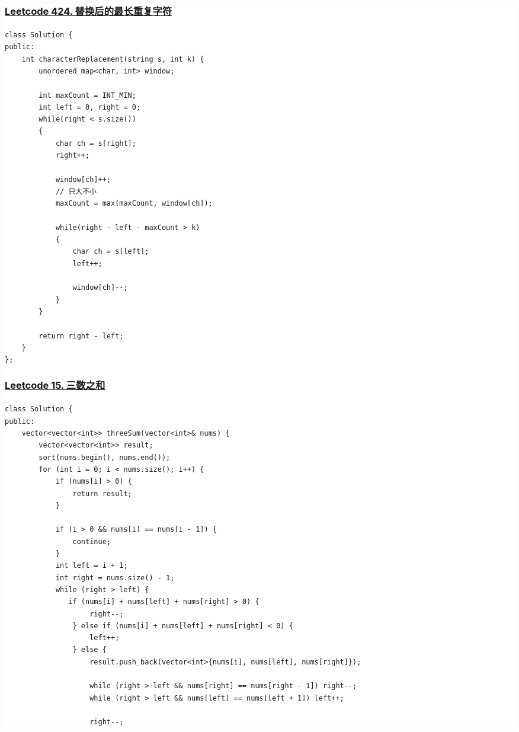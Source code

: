 ### [Leetcode 424. 替换后的最长重复字符](#TopicSummary)

```C++{.line-numbers}
class Solution {
public:
    int characterReplacement(string s, int k) {
        unordered_map<char, int> window;
        
        int maxCount = INT_MIN;
        int left = 0, right = 0;
        while(right < s.size())
        {
            char ch = s[right];
            right++;

            window[ch]++;
            // 只大不小
            maxCount = max(maxCount, window[ch]);

            while(right - left - maxCount > k)
            {
                char ch = s[left];
                left++;

                window[ch]--;
            }
        }

        return right - left;
    }
};
```

<a id="15"></a>

### [Leetcode 15. 三数之和](#TopicSummary)

```C++{.line-numbers}
class Solution {
public:
    vector<vector<int>> threeSum(vector<int>& nums) {
        vector<vector<int>> result;
        sort(nums.begin(), nums.end());
        for (int i = 0; i < nums.size(); i++) {
            if (nums[i] > 0) {
                return result;
            }

            if (i > 0 && nums[i] == nums[i - 1]) {
                continue;
            }
            int left = i + 1;
            int right = nums.size() - 1;
            while (right > left) {
               if (nums[i] + nums[left] + nums[right] > 0) {
                    right--;
                } else if (nums[i] + nums[left] + nums[right] < 0) {
                    left++;
                } else {
                    result.push_back(vector<int>{nums[i], nums[left], nums[right]});
                    
                    while (right > left && nums[right] == nums[right - 1]) right--;
                    while (right > left && nums[left] == nums[left + 1]) left++;

                    right--;
```